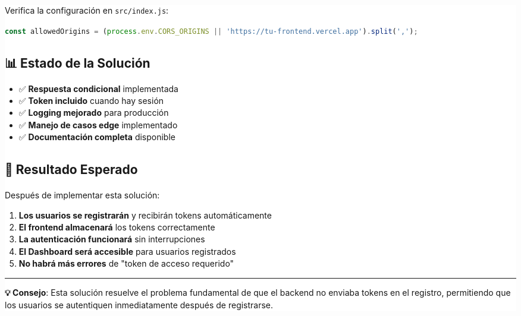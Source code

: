 Verifica la configuración en `src/index.js`:
```javascript
const allowedOrigins = (process.env.CORS_ORIGINS || 'https://tu-frontend.vercel.app').split(',');
```

## 📊 **Estado de la Solución**

- ✅ **Respuesta condicional** implementada
- ✅ **Token incluido** cuando hay sesión
- ✅ **Logging mejorado** para producción
- ✅ **Manejo de casos edge** implementado
- ✅ **Documentación completa** disponible

## 🎉 **Resultado Esperado**

Después de implementar esta solución:

1. **Los usuarios se registrarán** y recibirán tokens automáticamente
2. **El frontend almacenará** los tokens correctamente
3. **La autenticación funcionará** sin interrupciones
4. **El Dashboard será accesible** para usuarios registrados
5. **No habrá más errores** de "token de acceso requerido"

---

**💡 Consejo**: Esta solución resuelve el problema fundamental de que el backend no enviaba tokens en el registro, permitiendo que los usuarios se autentiquen inmediatamente después de registrarse.
